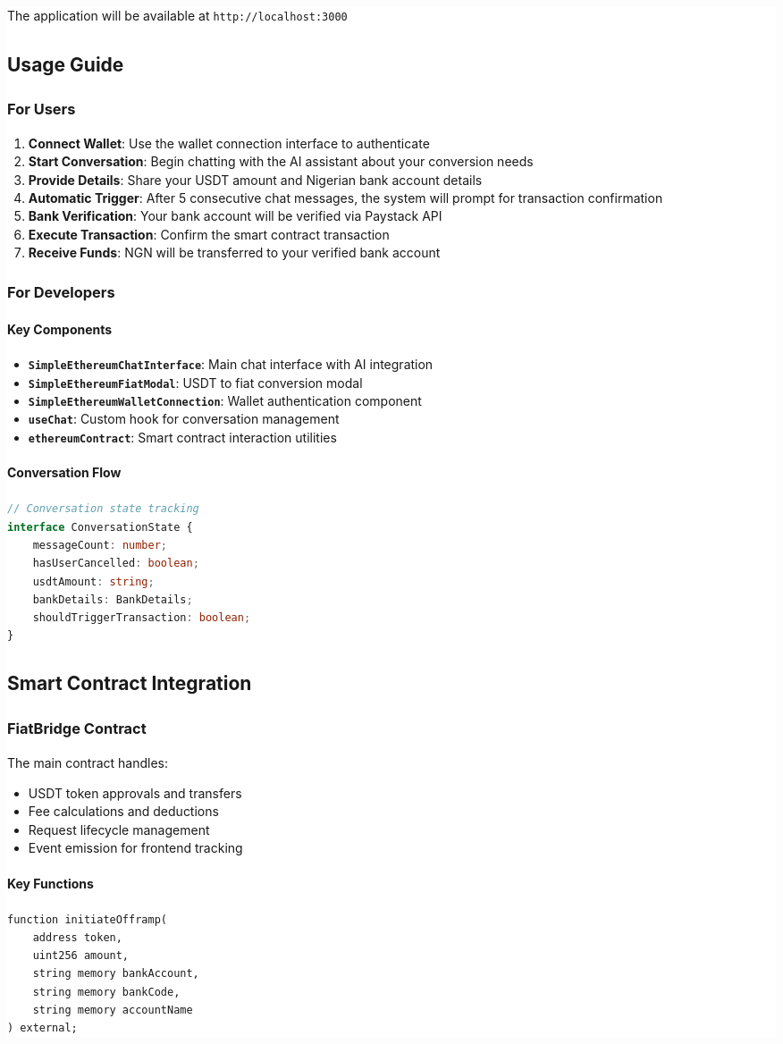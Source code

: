 The application will be available at `http://localhost:3000`

## Usage Guide

### For Users

1. **Connect Wallet**: Use the wallet connection interface to authenticate
2. **Start Conversation**: Begin chatting with the AI assistant about your conversion needs
3. **Provide Details**: Share your USDT amount and Nigerian bank account details
4. **Automatic Trigger**: After 5 consecutive chat messages, the system will prompt for transaction confirmation
5. **Bank Verification**: Your bank account will be verified via Paystack API
6. **Execute Transaction**: Confirm the smart contract transaction
7. **Receive Funds**: NGN will be transferred to your verified bank account

### For Developers

#### Key Components

- **`SimpleEthereumChatInterface`**: Main chat interface with AI integration
- **`SimpleEthereumFiatModal`**: USDT to fiat conversion modal
- **`SimpleEthereumWalletConnection`**: Wallet authentication component
- **`useChat`**: Custom hook for conversation management
- **`ethereumContract`**: Smart contract interaction utilities

#### Conversation Flow

```typescript
// Conversation state tracking
interface ConversationState {
    messageCount: number;
    hasUserCancelled: boolean;
    usdtAmount: string;
    bankDetails: BankDetails;
    shouldTriggerTransaction: boolean;
}
```

## Smart Contract Integration

### FiatBridge Contract

The main contract handles:
- USDT token approvals and transfers
- Fee calculations and deductions
- Request lifecycle management
- Event emission for frontend tracking

#### Key Functions

```solidity
function initiateOfframp(
    address token,
    uint256 amount,
    string memory bankAccount,
    string memory bankCode,
    string memory accountName
) external;
```
